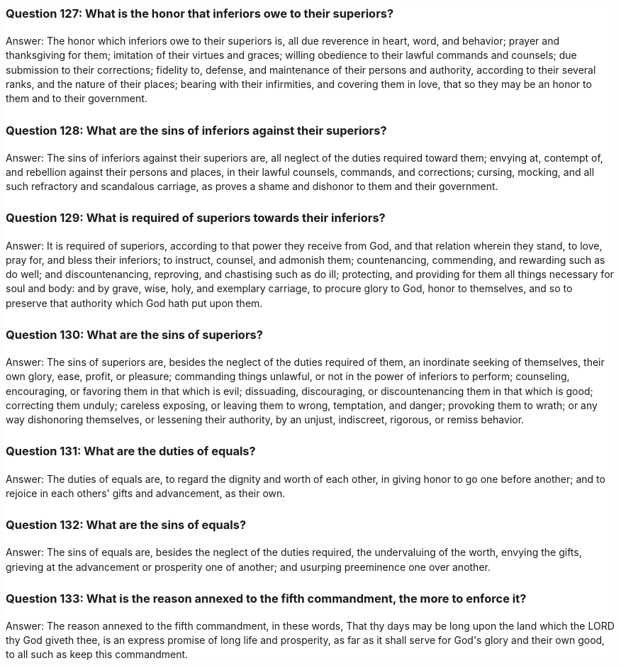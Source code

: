 ### Question 127: What is the honor that inferiors owe to their superiors?
Answer: The honor which inferiors owe to their superiors is, all due reverence in heart, word, and behavior; prayer and thanksgiving for them; imitation of their virtues and graces; willing obedience to their lawful commands and counsels; due submission to their corrections; fidelity to, defense, and maintenance of their persons and authority, according to their several ranks, and the nature of their places; bearing with their infirmities, and covering them in love, that so they may be an honor to them and to their government.

### Question 128: What are the sins of inferiors against their superiors?
Answer: The sins of inferiors against their superiors are, all neglect of the duties required toward them; envying at, contempt of, and rebellion against their persons and places, in their lawful counsels, commands, and corrections; cursing, mocking, and all such refractory and scandalous carriage, as proves a shame and dishonor to them and their government.

### Question 129: What is required of superiors towards their inferiors?
Answer: It is required of superiors, according to that power they receive from God, and that relation wherein they stand, to love, pray for, and bless their inferiors; to instruct, counsel, and admonish them; countenancing, commending, and rewarding such as do well; and discountenancing, reproving, and chastising such as do ill; protecting, and providing for them all things necessary for soul and body: and by grave, wise, holy, and exemplary carriage, to procure glory to God, honor to themselves, and so to preserve that authority which God hath put upon them.

### Question 130: What are the sins of superiors?
Answer: The sins of superiors are, besides the neglect of the duties required of them, an inordinate seeking of themselves, their own glory, ease, profit, or pleasure; commanding things unlawful, or not in the power of inferiors to perform; counseling, encouraging, or favoring them in that which is evil; dissuading, discouraging, or discountenancing them in that which is good; correcting them unduly; careless exposing, or leaving them to wrong, temptation, and danger; provoking them to wrath; or any way dishonoring themselves, or lessening their authority, by an unjust, indiscreet, rigorous, or remiss behavior.

### Question 131: What are the duties of equals?
Answer: The duties of equals are, to regard the dignity and worth of each other, in giving honor to go one before another; and to rejoice in each others' gifts and advancement, as their own.

### Question 132: What are the sins of equals?
Answer: The sins of equals are, besides the neglect of the duties required, the undervaluing of the worth, envying the gifts, grieving at the advancement or prosperity one of another; and usurping preeminence one over another.

### Question 133: What is the reason annexed to the fifth commandment, the more to enforce it?
Answer: The reason annexed to the fifth commandment, in these words, That thy days may be long upon the land which the LORD thy God giveth thee, is an express promise of long life and prosperity, as far as it shall serve for God's glory and their own good, to all such as keep this commandment.
